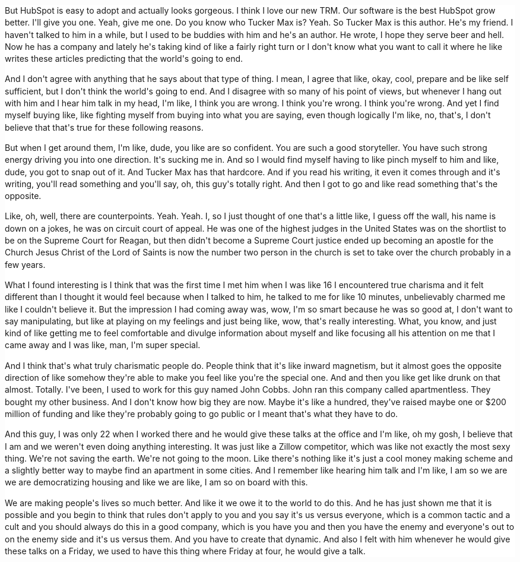 But HubSpot is easy to adopt and actually looks gorgeous. I think I love our new TRM. Our software is the best HubSpot grow better. I'll give you one. Yeah, give me one. Do you know who Tucker Max is? Yeah. So Tucker Max is this author. He's my friend. I haven't talked to him in a while, but I used to be buddies with him and he's an author. He wrote, I hope they serve beer and hell. Now he has a company and lately he's taking kind of like a fairly right turn or I don't know what you want to call it where he like writes these articles predicting that the world's going to end.

And I don't agree with anything that he says about that type of thing. I mean, I agree that like, okay, cool, prepare and be like self sufficient, but I don't think the world's going to end. And I disagree with so many of his point of views, but whenever I hang out with him and I hear him talk in my head, I'm like, I think you are wrong. I think you're wrong. I think you're wrong. And yet I find myself buying like, like fighting myself from buying into what you are saying, even though logically I'm like, no, that's, I don't believe that that's true for these following reasons.

But when I get around them, I'm like, dude, you like are so confident. You are such a good storyteller. You have such strong energy driving you into one direction. It's sucking me in. And so I would find myself having to like pinch myself to him and like, dude, you got to snap out of it. And Tucker Max has that hardcore. And if you read his writing, it even it comes through and it's writing, you'll read something and you'll say, oh, this guy's totally right. And then I got to go and like read something that's the opposite.

Like, oh, well, there are counterpoints. Yeah. Yeah. I, so I just thought of one that's a little like, I guess off the wall, his name is down on a jokes, he was on circuit court of appeal. He was one of the highest judges in the United States was on the shortlist to be on the Supreme Court for Reagan, but then didn't become a Supreme Court justice ended up becoming an apostle for the Church Jesus Christ of the Lord of Saints is now the number two person in the church is set to take over the church probably in a few years.

What I found interesting is I think that was the first time I met him when I was like 16 I encountered true charisma and it felt different than I thought it would feel because when I talked to him, he talked to me for like 10 minutes, unbelievably charmed me like I couldn't believe it. But the impression I had coming away was, wow, I'm so smart because he was so good at, I don't want to say manipulating, but like at playing on my feelings and just being like, wow, that's really interesting. What, you know, and just kind of like getting me to feel comfortable and divulge information about myself and like focusing all his attention on me that I came away and I was like, man, I'm super special.

And I think that's what truly charismatic people do. People think that it's like inward magnetism, but it almost goes the opposite direction of like somehow they're able to make you feel like you're the special one. And and then you like get like drunk on that almost. Totally. I've been, I used to work for this guy named John Cobbs. John ran this company called apartmentless. They bought my other business. And I don't know how big they are now. Maybe it's like a hundred, they've raised maybe one or $200 million of funding and like they're probably going to go public or I meant that's what they have to do.

And this guy, I was only 22 when I worked there and he would give these talks at the office and I'm like, oh my gosh, I believe that I am and we weren't even doing anything interesting. It was just like a Zillow competitor, which was like not exactly the most sexy thing. We're not saving the earth. We're not going to the moon. Like there's nothing like it's just a cool money making scheme and a slightly better way to maybe find an apartment in some cities. And I remember like hearing him talk and I'm like, I am so we are we are democratizing housing and like we are like, I am so on board with this.

We are making people's lives so much better. And like it we owe it to the world to do this. And he has just shown me that it is possible and you begin to think that rules don't apply to you and you say it's us versus everyone, which is a common tactic and a cult and you should always do this in a good company, which is you have you and then you have the enemy and everyone's out to on the enemy side and it's us versus them. And you have to create that dynamic. And also I felt with him whenever he would give these talks on a Friday, we used to have this thing where Friday at four, he would give a talk.
